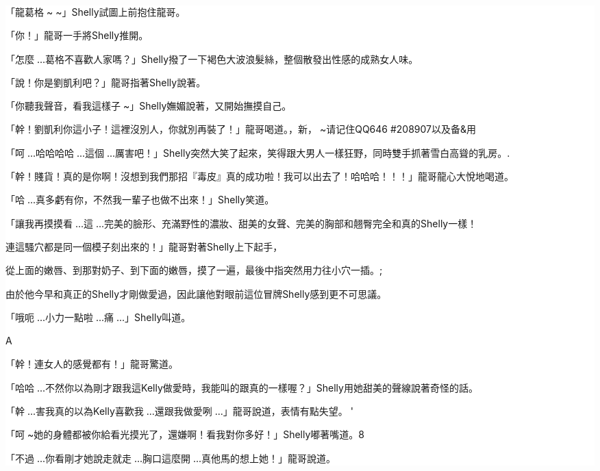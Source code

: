 

「龍葛格 ~ ~」Shelly試圖上前抱住龍哥。



「你！」龍哥一手將Shelly推開。



「怎麼 ...葛格不喜歡人家嗎？」Shelly撥了一下褐色大波浪髮絲，整個散發出性感的成熟女人味。



「說！你是劉凱利吧？」龍哥指著Shelly說著。



「你聽我聲音，看我這樣子 ~」Shelly嫵媚說著，又開始撫摸自己。



「幹！劉凱利你這小子！這裡沒別人，你就別再裝了！」龍哥喝道。，新， ~请记住QQ646 #208907以及备&用



「呵 ...哈哈哈哈 ...這個 ...厲害吧！」Shelly突然大笑了起來，笑得跟大男人一樣狂野，同時雙手抓著雪白高聳的乳房。.



「幹！賤貨！真的是你啊！沒想到我們那招『毒皮』真的成功啦！我可以出去了！哈哈哈！！！」龍哥龍心大悅地喝道。



「哈 ...真多虧有你，不然我一輩子也做不出來！」Shelly笑道。



「讓我再摸摸看 ...這 ...完美的臉形、充滿野性的濃妝、甜美的女聲、完美的胸部和翹臀完全和真的Shelly一樣！



連這騷穴都是同一個模子刻出來的！」龍哥對著Shelly上下起手，



從上面的嫩唇、到那對奶子、到下面的嫩唇，摸了一遍，最後中指突然用力往小穴一插。;



由於他今早和真正的Shelly才剛做愛過，因此讓他對眼前這位冒牌Shelly感到更不可思議。



「哦呃 ...小力一點啦 ...痛 ...」Shelly叫道。

A



「幹！連女人的感覺都有！」龍哥驚道。



「哈哈 ...不然你以為剛才跟我這Kelly做愛時，我能叫的跟真的一樣喔？」Shelly用她甜美的聲線說著奇怪的話。



「幹 ...害我真的以為Kelly喜歡我 ...還跟我做愛咧 ...」龍哥說道，表情有點失望。 '



「呵 ~她的身體都被你給看光摸光了，還嫌啊！看我對你多好！」Shelly嘟著嘴道。8



「不過 ...你看剛才她說走就走 ...胸口這麼開 ...真他馬的想上她！」龍哥說道。
